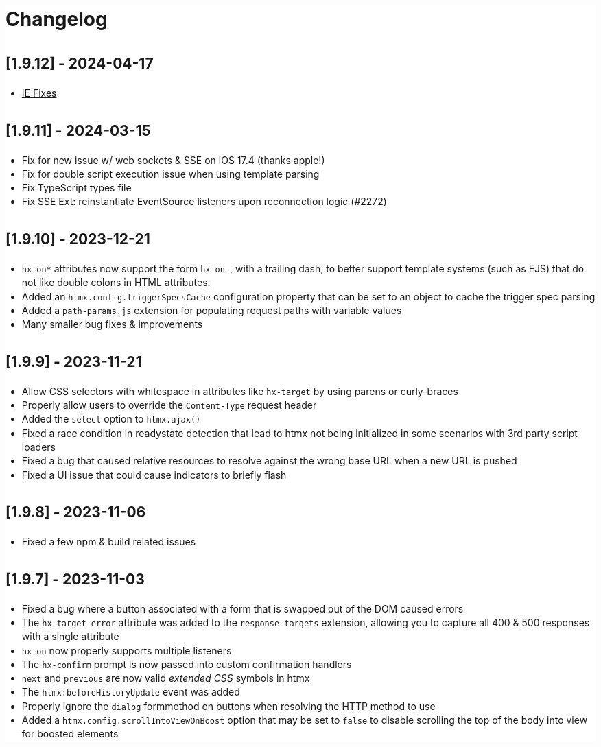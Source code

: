 

# Changelog

## [1.9.12] - 2024-04-17

- [IE Fixes](https://github.com/bigskysoftware/htmx/commit/e64238dba3113c2eabe26b1e9e9ba7fe29ba3010)

## [1.9.11] - 2024-03-15

- Fix for new issue w/ web sockets & SSE on iOS 17.4 (thanks apple!)
- Fix for double script execution issue when using template parsing
- Fix TypeScript types file
- Fix SSE Ext: reinstantiate EventSource listeners upon reconnection logic (#2272)

## [1.9.10] - 2023-12-21

- `hx-on*` attributes now support the form `hx-on-`, with a trailing dash, to better support template systems (such as
  EJS) that do not like double colons in HTML attributes.
- Added an `htmx.config.triggerSpecsCache` configuration property that can be set to an object to cache the trigger spec
  parsing
- Added a `path-params.js` extension for populating request paths with variable values
- Many smaller bug fixes & improvements

## [1.9.9] - 2023-11-21

- Allow CSS selectors with whitespace in attributes like `hx-target` by using parens or curly-braces
- Properly allow users to override the `Content-Type` request header
- Added the `select` option to `htmx.ajax()`
- Fixed a race condition in readystate detection that lead to htmx not being initialized in some scenarios with 3rd
  party script loaders
- Fixed a bug that caused relative resources to resolve against the wrong base URL when a new URL is pushed
- Fixed a UI issue that could cause indicators to briefly flash

## [1.9.8] - 2023-11-06

- Fixed a few npm & build related issues

## [1.9.7] - 2023-11-03

- Fixed a bug where a button associated with a form that is swapped out of the DOM caused errors
- The `hx-target-error` attribute was added to the `response-targets` extension, allowing you to capture all 400 & 500
  responses with a single attribute
- `hx-on` now properly supports multiple listeners
- The `hx-confirm` prompt is now passed into custom confirmation handlers
- `next` and `previous` are now valid _extended CSS_ symbols in htmx
- The `htmx:beforeHistoryUpdate` event was added
- Properly ignore the `dialog` formmethod on buttons when resolving the HTTP method to use
- Added a `htmx.config.scrollIntoViewOnBoost` option that may be set to `false` to disable scrolling the top of the body
  into view for boosted elements
